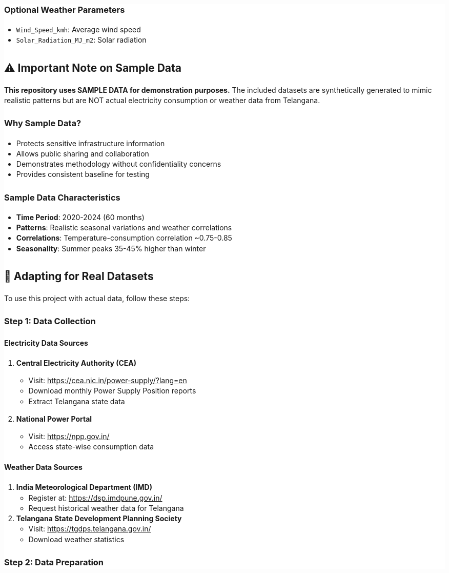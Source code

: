 ### Optional Weather Parameters

- `Wind_Speed_kmh`: Average wind speed
- `Solar_Radiation_MJ_m2`: Solar radiation

## ⚠️ Important Note on Sample Data

**This repository uses SAMPLE DATA for demonstration purposes.** The included datasets are synthetically generated to mimic realistic patterns but are NOT actual electricity consumption or weather data from Telangana.

### Why Sample Data?

- Protects sensitive infrastructure information
- Allows public sharing and collaboration
- Demonstrates methodology without confidentiality concerns
- Provides consistent baseline for testing

### Sample Data Characteristics

- **Time Period**: 2020-2024 (60 months)
- **Patterns**: Realistic seasonal variations and weather correlations
- **Correlations**: Temperature-consumption correlation ~0.75-0.85
- **Seasonality**: Summer peaks 35-45% higher than winter

## 🔧 Adapting for Real Datasets

To use this project with actual data, follow these steps:

### Step 1: Data Collection

#### Electricity Data Sources

1. **Central Electricity Authority (CEA)**

   - Visit: https://cea.nic.in/power-supply/?lang=en
   - Download monthly Power Supply Position reports
   - Extract Telangana state data

2. **National Power Portal**
   - Visit: https://npp.gov.in/
   - Access state-wise consumption data

#### Weather Data Sources

1. **India Meteorological Department (IMD)**
   - Register at: https://dsp.imdpune.gov.in/
   - Request historical weather data for Telangana
2. **Telangana State Development Planning Society**
   - Visit: https://tgdps.telangana.gov.in/
   - Download weather statistics

### Step 2: Data Preparation
